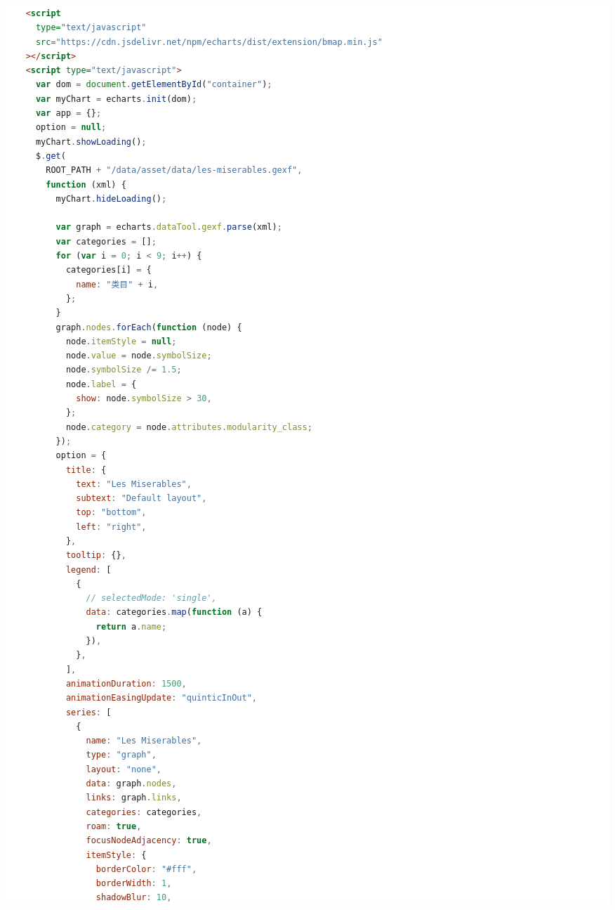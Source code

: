 ```html
    <script
      type="text/javascript"
      src="https://cdn.jsdelivr.net/npm/echarts/dist/extension/bmap.min.js"
    ></script>
    <script type="text/javascript">
      var dom = document.getElementById("container");
      var myChart = echarts.init(dom);
      var app = {};
      option = null;
      myChart.showLoading();
      $.get(
        ROOT_PATH + "/data/asset/data/les-miserables.gexf",
        function (xml) {
          myChart.hideLoading();

          var graph = echarts.dataTool.gexf.parse(xml);
          var categories = [];
          for (var i = 0; i < 9; i++) {
            categories[i] = {
              name: "类目" + i,
            };
          }
          graph.nodes.forEach(function (node) {
            node.itemStyle = null;
            node.value = node.symbolSize;
            node.symbolSize /= 1.5;
            node.label = {
              show: node.symbolSize > 30,
            };
            node.category = node.attributes.modularity_class;
          });
          option = {
            title: {
              text: "Les Miserables",
              subtext: "Default layout",
              top: "bottom",
              left: "right",
            },
            tooltip: {},
            legend: [
              {
                // selectedMode: 'single',
                data: categories.map(function (a) {
                  return a.name;
                }),
              },
            ],
            animationDuration: 1500,
            animationEasingUpdate: "quinticInOut",
            series: [
              {
                name: "Les Miserables",
                type: "graph",
                layout: "none",
                data: graph.nodes,
                links: graph.links,
                categories: categories,
                roam: true,
                focusNodeAdjacency: true,
                itemStyle: {
                  borderColor: "#fff",
                  borderWidth: 1,
                  shadowBlur: 10,
```